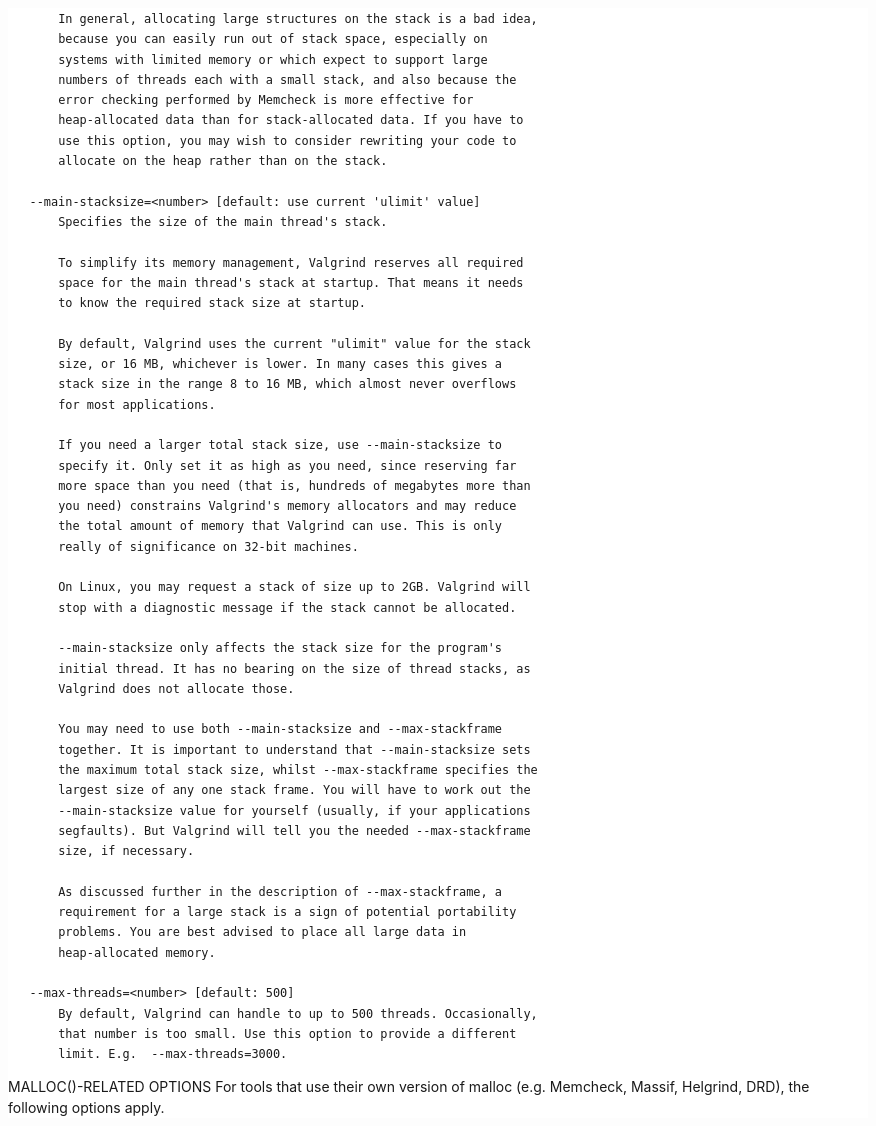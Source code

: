            In general, allocating large structures on the stack is a bad idea,
           because you can easily run out of stack space, especially on
           systems with limited memory or which expect to support large
           numbers of threads each with a small stack, and also because the
           error checking performed by Memcheck is more effective for
           heap-allocated data than for stack-allocated data. If you have to
           use this option, you may wish to consider rewriting your code to
           allocate on the heap rather than on the stack.

       --main-stacksize=<number> [default: use current 'ulimit' value]
           Specifies the size of the main thread's stack.

           To simplify its memory management, Valgrind reserves all required
           space for the main thread's stack at startup. That means it needs
           to know the required stack size at startup.

           By default, Valgrind uses the current "ulimit" value for the stack
           size, or 16 MB, whichever is lower. In many cases this gives a
           stack size in the range 8 to 16 MB, which almost never overflows
           for most applications.

           If you need a larger total stack size, use --main-stacksize to
           specify it. Only set it as high as you need, since reserving far
           more space than you need (that is, hundreds of megabytes more than
           you need) constrains Valgrind's memory allocators and may reduce
           the total amount of memory that Valgrind can use. This is only
           really of significance on 32-bit machines.

           On Linux, you may request a stack of size up to 2GB. Valgrind will
           stop with a diagnostic message if the stack cannot be allocated.

           --main-stacksize only affects the stack size for the program's
           initial thread. It has no bearing on the size of thread stacks, as
           Valgrind does not allocate those.

           You may need to use both --main-stacksize and --max-stackframe
           together. It is important to understand that --main-stacksize sets
           the maximum total stack size, whilst --max-stackframe specifies the
           largest size of any one stack frame. You will have to work out the
           --main-stacksize value for yourself (usually, if your applications
           segfaults). But Valgrind will tell you the needed --max-stackframe
           size, if necessary.

           As discussed further in the description of --max-stackframe, a
           requirement for a large stack is a sign of potential portability
           problems. You are best advised to place all large data in
           heap-allocated memory.

       --max-threads=<number> [default: 500]
           By default, Valgrind can handle to up to 500 threads. Occasionally,
           that number is too small. Use this option to provide a different
           limit. E.g.  --max-threads=3000.

MALLOC()-RELATED OPTIONS
       For tools that use their own version of malloc (e.g. Memcheck, Massif,
       Helgrind, DRD), the following options apply.
